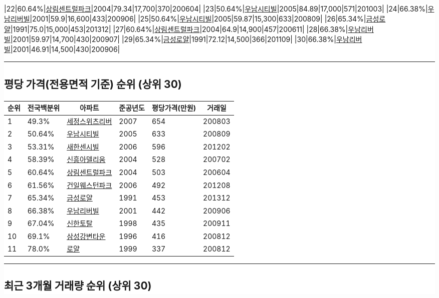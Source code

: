 |22|60.64%|[상림센트럴파크](https://search.naver.com/search.naver?query=%EA%B2%BD%EC%83%81%EB%B6%81%EB%8F%84+%EA%B2%BD%EC%A3%BC%EC%8B%9C+%ED%98%84%EA%B3%A1%EB%A9%B4+%EA%B8%88%EC%9E%A5%EB%A6%AC+%EC%83%81%EB%A6%BC%EC%84%BC%ED%8A%B8%EB%9F%B4%ED%8C%8C%ED%81%AC)|2004|79.34|17,700|370|200604|
|23|50.64%|[우남시티빌](https://search.naver.com/search.naver?query=%EA%B2%BD%EC%83%81%EB%B6%81%EB%8F%84+%EA%B2%BD%EC%A3%BC%EC%8B%9C+%ED%98%84%EA%B3%A1%EB%A9%B4+%EA%B8%88%EC%9E%A5%EB%A6%AC+%EC%9A%B0%EB%82%A8%EC%8B%9C%ED%8B%B0%EB%B9%8C)|2005|84.89|17,000|571|201003|
|24|66.38%|[우남리버빌](https://search.naver.com/search.naver?query=%EA%B2%BD%EC%83%81%EB%B6%81%EB%8F%84+%EA%B2%BD%EC%A3%BC%EC%8B%9C+%ED%98%84%EA%B3%A1%EB%A9%B4+%EA%B8%88%EC%9E%A5%EB%A6%AC+%EC%9A%B0%EB%82%A8%EB%A6%AC%EB%B2%84%EB%B9%8C)|2001|59.9|16,600|433|200906|
|25|50.64%|[우남시티빌](https://search.naver.com/search.naver?query=%EA%B2%BD%EC%83%81%EB%B6%81%EB%8F%84+%EA%B2%BD%EC%A3%BC%EC%8B%9C+%ED%98%84%EA%B3%A1%EB%A9%B4+%EA%B8%88%EC%9E%A5%EB%A6%AC+%EC%9A%B0%EB%82%A8%EC%8B%9C%ED%8B%B0%EB%B9%8C)|2005|59.87|15,300|633|200809|
|26|65.34%|[금성로얄](https://search.naver.com/search.naver?query=%EA%B2%BD%EC%83%81%EB%B6%81%EB%8F%84+%EA%B2%BD%EC%A3%BC%EC%8B%9C+%ED%98%84%EA%B3%A1%EB%A9%B4+%EA%B8%88%EC%9E%A5%EB%A6%AC+%EA%B8%88%EC%84%B1%EB%A1%9C%EC%96%84)|1991|75.0|15,000|453|201312|
|27|60.64%|[상림센트럴파크](https://search.naver.com/search.naver?query=%EA%B2%BD%EC%83%81%EB%B6%81%EB%8F%84+%EA%B2%BD%EC%A3%BC%EC%8B%9C+%ED%98%84%EA%B3%A1%EB%A9%B4+%EA%B8%88%EC%9E%A5%EB%A6%AC+%EC%83%81%EB%A6%BC%EC%84%BC%ED%8A%B8%EB%9F%B4%ED%8C%8C%ED%81%AC)|2004|64.9|14,900|457|200611|
|28|66.38%|[우남리버빌](https://search.naver.com/search.naver?query=%EA%B2%BD%EC%83%81%EB%B6%81%EB%8F%84+%EA%B2%BD%EC%A3%BC%EC%8B%9C+%ED%98%84%EA%B3%A1%EB%A9%B4+%EA%B8%88%EC%9E%A5%EB%A6%AC+%EC%9A%B0%EB%82%A8%EB%A6%AC%EB%B2%84%EB%B9%8C)|2001|59.97|14,700|430|200907|
|29|65.34%|[금성로얄](https://search.naver.com/search.naver?query=%EA%B2%BD%EC%83%81%EB%B6%81%EB%8F%84+%EA%B2%BD%EC%A3%BC%EC%8B%9C+%ED%98%84%EA%B3%A1%EB%A9%B4+%EA%B8%88%EC%9E%A5%EB%A6%AC+%EA%B8%88%EC%84%B1%EB%A1%9C%EC%96%84)|1991|72.12|14,500|366|201109|
|30|66.38%|[우남리버빌](https://search.naver.com/search.naver?query=%EA%B2%BD%EC%83%81%EB%B6%81%EB%8F%84+%EA%B2%BD%EC%A3%BC%EC%8B%9C+%ED%98%84%EA%B3%A1%EB%A9%B4+%EA%B8%88%EC%9E%A5%EB%A6%AC+%EC%9A%B0%EB%82%A8%EB%A6%AC%EB%B2%84%EB%B9%8C)|2001|46.91|14,500|430|200906|


---

## 평당 가격(전용면적 기준) 순위 (상위 30)


|순위|전국백분위|아파트|준공년도|평당가격(만원)|거래일|
|---|---|---|---|---|---|
|1|49.3%|[세정스위츠리버](https://search.naver.com/search.naver?query=%EA%B2%BD%EC%83%81%EB%B6%81%EB%8F%84+%EA%B2%BD%EC%A3%BC%EC%8B%9C+%ED%98%84%EA%B3%A1%EB%A9%B4+%EA%B8%88%EC%9E%A5%EB%A6%AC+%EC%84%B8%EC%A0%95%EC%8A%A4%EC%9C%84%EC%B8%A0%EB%A6%AC%EB%B2%84)|2007|654|200803|
|2|50.64%|[우남시티빌](https://search.naver.com/search.naver?query=%EA%B2%BD%EC%83%81%EB%B6%81%EB%8F%84+%EA%B2%BD%EC%A3%BC%EC%8B%9C+%ED%98%84%EA%B3%A1%EB%A9%B4+%EA%B8%88%EC%9E%A5%EB%A6%AC+%EC%9A%B0%EB%82%A8%EC%8B%9C%ED%8B%B0%EB%B9%8C)|2005|633|200809|
|3|53.31%|[새한센시빌](https://search.naver.com/search.naver?query=%EA%B2%BD%EC%83%81%EB%B6%81%EB%8F%84+%EA%B2%BD%EC%A3%BC%EC%8B%9C+%ED%98%84%EA%B3%A1%EB%A9%B4+%EA%B8%88%EC%9E%A5%EB%A6%AC+%EC%83%88%ED%95%9C%EC%84%BC%EC%8B%9C%EB%B9%8C)|2006|596|201202|
|4|58.39%|[신흥아델리움](https://search.naver.com/search.naver?query=%EA%B2%BD%EC%83%81%EB%B6%81%EB%8F%84+%EA%B2%BD%EC%A3%BC%EC%8B%9C+%ED%98%84%EA%B3%A1%EB%A9%B4+%EA%B8%88%EC%9E%A5%EB%A6%AC+%EC%8B%A0%ED%9D%A5%EC%95%84%EB%8D%B8%EB%A6%AC%EC%9B%80)|2004|528|200702|
|5|60.64%|[상림센트럴파크](https://search.naver.com/search.naver?query=%EA%B2%BD%EC%83%81%EB%B6%81%EB%8F%84+%EA%B2%BD%EC%A3%BC%EC%8B%9C+%ED%98%84%EA%B3%A1%EB%A9%B4+%EA%B8%88%EC%9E%A5%EB%A6%AC+%EC%83%81%EB%A6%BC%EC%84%BC%ED%8A%B8%EB%9F%B4%ED%8C%8C%ED%81%AC)|2004|503|200604|
|6|61.56%|[건일웨스턴파크](https://search.naver.com/search.naver?query=%EA%B2%BD%EC%83%81%EB%B6%81%EB%8F%84+%EA%B2%BD%EC%A3%BC%EC%8B%9C+%ED%98%84%EA%B3%A1%EB%A9%B4+%EA%B8%88%EC%9E%A5%EB%A6%AC+%EA%B1%B4%EC%9D%BC%EC%9B%A8%EC%8A%A4%ED%84%B4%ED%8C%8C%ED%81%AC)|2006|492|201208|
|7|65.34%|[금성로얄](https://search.naver.com/search.naver?query=%EA%B2%BD%EC%83%81%EB%B6%81%EB%8F%84+%EA%B2%BD%EC%A3%BC%EC%8B%9C+%ED%98%84%EA%B3%A1%EB%A9%B4+%EA%B8%88%EC%9E%A5%EB%A6%AC+%EA%B8%88%EC%84%B1%EB%A1%9C%EC%96%84)|1991|453|201312|
|8|66.38%|[우남리버빌](https://search.naver.com/search.naver?query=%EA%B2%BD%EC%83%81%EB%B6%81%EB%8F%84+%EA%B2%BD%EC%A3%BC%EC%8B%9C+%ED%98%84%EA%B3%A1%EB%A9%B4+%EA%B8%88%EC%9E%A5%EB%A6%AC+%EC%9A%B0%EB%82%A8%EB%A6%AC%EB%B2%84%EB%B9%8C)|2001|442|200906|
|9|67.04%|[신한토탈](https://search.naver.com/search.naver?query=%EA%B2%BD%EC%83%81%EB%B6%81%EB%8F%84+%EA%B2%BD%EC%A3%BC%EC%8B%9C+%ED%98%84%EA%B3%A1%EB%A9%B4+%EA%B8%88%EC%9E%A5%EB%A6%AC+%EC%8B%A0%ED%95%9C%ED%86%A0%ED%83%88)|1998|435|200911|
|10|69.1%|[삼성강변타운](https://search.naver.com/search.naver?query=%EA%B2%BD%EC%83%81%EB%B6%81%EB%8F%84+%EA%B2%BD%EC%A3%BC%EC%8B%9C+%ED%98%84%EA%B3%A1%EB%A9%B4+%EA%B8%88%EC%9E%A5%EB%A6%AC+%EC%82%BC%EC%84%B1%EA%B0%95%EB%B3%80%ED%83%80%EC%9A%B4)|1996|416|200812|
|11|78.0%|[로얄](https://search.naver.com/search.naver?query=%EA%B2%BD%EC%83%81%EB%B6%81%EB%8F%84+%EA%B2%BD%EC%A3%BC%EC%8B%9C+%ED%98%84%EA%B3%A1%EB%A9%B4+%EA%B8%88%EC%9E%A5%EB%A6%AC+%EB%A1%9C%EC%96%84)|1999|337|200812|


---

## 최근 3개월 거래량 순위 (상위 30)


<div style="width:100%;">
    <canvas id="deal_count_ranking" height="250"></canvas>
</div>
